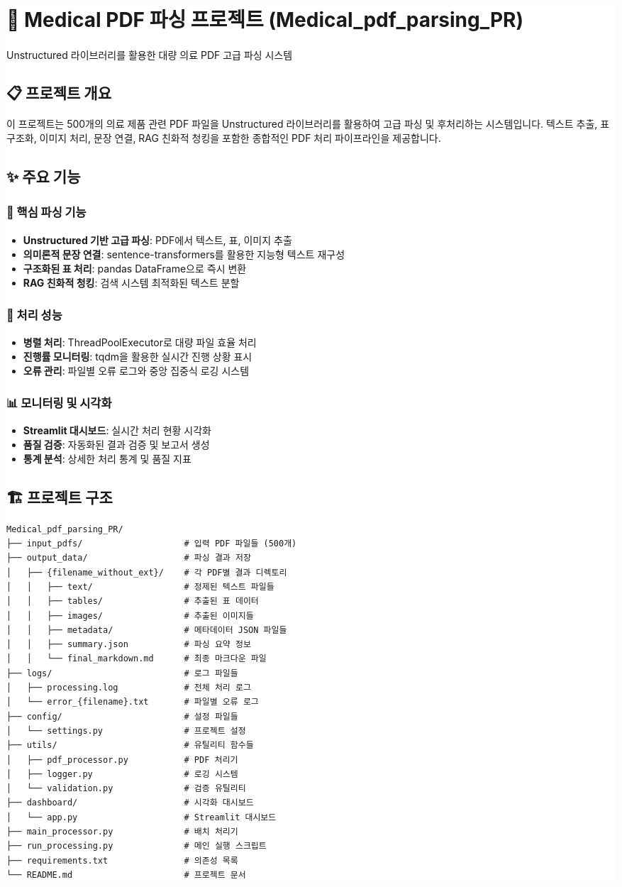 # 🏥 Medical PDF 파싱 프로젝트 (Medical_pdf_parsing_PR)

Unstructured 라이브러리를 활용한 대량 의료 PDF 고급 파싱 시스템

## 📋 프로젝트 개요

이 프로젝트는 500개의 의료 제품 관련 PDF 파일을 Unstructured 라이브러리를 활용하여 고급 파싱 및 후처리하는 시스템입니다. 텍스트 추출, 표 구조화, 이미지 처리, 문장 연결, RAG 친화적 청킹을 포함한 종합적인 PDF 처리 파이프라인을 제공합니다.

## ✨ 주요 기능

### 🔧 핵심 파싱 기능
- **Unstructured 기반 고급 파싱**: PDF에서 텍스트, 표, 이미지 추출
- **의미론적 문장 연결**: sentence-transformers를 활용한 지능형 텍스트 재구성
- **구조화된 표 처리**: pandas DataFrame으로 즉시 변환
- **RAG 친화적 청킹**: 검색 시스템 최적화된 텍스트 분할

### 🚀 처리 성능
- **병렬 처리**: ThreadPoolExecutor로 대량 파일 효율 처리
- **진행률 모니터링**: tqdm을 활용한 실시간 진행 상황 표시
- **오류 관리**: 파일별 오류 로그와 중앙 집중식 로깅 시스템

### 📊 모니터링 및 시각화
- **Streamlit 대시보드**: 실시간 처리 현황 시각화
- **품질 검증**: 자동화된 결과 검증 및 보고서 생성
- **통계 분석**: 상세한 처리 통계 및 품질 지표

## 🏗️ 프로젝트 구조

```
Medical_pdf_parsing_PR/
├── input_pdfs/                    # 입력 PDF 파일들 (500개)
├── output_data/                   # 파싱 결과 저장
│   ├── {filename_without_ext}/    # 각 PDF별 결과 디렉토리
│   │   ├── text/                  # 정제된 텍스트 파일들
│   │   ├── tables/                # 추출된 표 데이터
│   │   ├── images/                # 추출된 이미지들
│   │   ├── metadata/              # 메타데이터 JSON 파일들
│   │   ├── summary.json           # 파싱 요약 정보
│   │   └── final_markdown.md      # 최종 마크다운 파일
├── logs/                          # 로그 파일들
│   ├── processing.log             # 전체 처리 로그
│   └── error_{filename}.txt       # 파일별 오류 로그
├── config/                        # 설정 파일들
│   └── settings.py                # 프로젝트 설정
├── utils/                         # 유틸리티 함수들
│   ├── pdf_processor.py           # PDF 처리기
│   ├── logger.py                  # 로깅 시스템
│   └── validation.py              # 검증 유틸리티
├── dashboard/                     # 시각화 대시보드
│   └── app.py                     # Streamlit 대시보드
├── main_processor.py              # 배치 처리기
├── run_processing.py              # 메인 실행 스크립트
├── requirements.txt               # 의존성 목록
└── README.md                      # 프로젝트 문서
```
